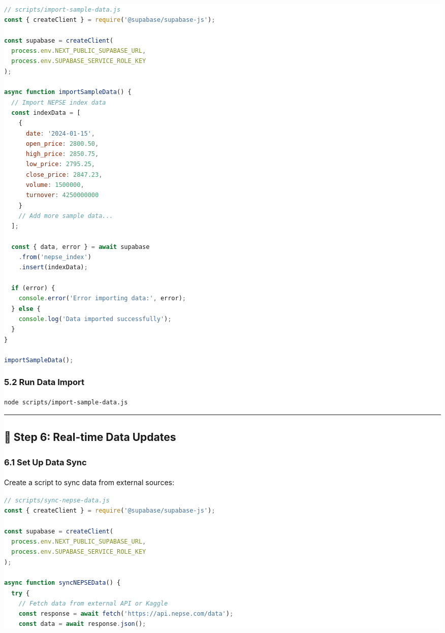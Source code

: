 ```javascript
// scripts/import-sample-data.js
const { createClient } = require('@supabase/supabase-js');

const supabase = createClient(
  process.env.NEXT_PUBLIC_SUPABASE_URL,
  process.env.SUPABASE_SERVICE_ROLE_KEY
);

async function importSampleData() {
  // Import NEPSE index data
  const indexData = [
    {
      date: '2024-01-15',
      open_price: 2800.50,
      high_price: 2850.75,
      low_price: 2795.25,
      close_price: 2847.23,
      volume: 1500000,
      turnover: 4250000000
    }
    // Add more sample data...
  ];

  const { data, error } = await supabase
    .from('nepse_index')
    .insert(indexData);

  if (error) {
    console.error('Error importing data:', error);
  } else {
    console.log('Data imported successfully');
  }
}

importSampleData();
```

### **5.2 Run Data Import**
```bash
node scripts/import-sample-data.js
```

---

## 🔄 **Step 6: Real-time Data Updates**

### **6.1 Set Up Data Sync**
Create a script to sync data from external sources:

```javascript
// scripts/sync-nepse-data.js
const { createClient } = require('@supabase/supabase-js');

const supabase = createClient(
  process.env.NEXT_PUBLIC_SUPABASE_URL,
  process.env.SUPABASE_SERVICE_ROLE_KEY
);

async function syncNEPSEData() {
  try {
    // Fetch data from external API or Kaggle
    const response = await fetch('https://api.nepse.com/data');
    const data = await response.json();
```